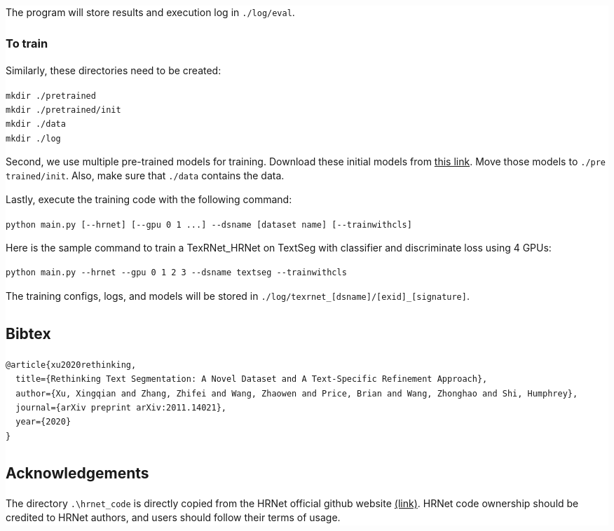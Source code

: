 The program will store results and execution log in `./log/eval`. 

### To train

Similarly, these directories need to be created:
```
mkdir ./pretrained
mkdir ./pretrained/init
mkdir ./data
mkdir ./log
```

Second, we use multiple pre-trained models for training. Download these initial models from [this link](https://drive.google.com/drive/folders/1EvGNvI5R6NKsW0YTy_0YHD9dpvtM0HDi?usp=sharing). Move those models to `./pretrained/init`. Also, make sure that `./data` contains the data. 

Lastly, execute the training code with the following command: 
```
python main.py [--hrnet] [--gpu 0 1 ...] --dsname [dataset name] [--trainwithcls]
```

Here is the sample command to train a TexRNet_HRNet on TextSeg with classifier and discriminate loss using 4 GPUs:
```
python main.py --hrnet --gpu 0 1 2 3 --dsname textseg --trainwithcls
```

The training configs, logs, and models will be stored in `./log/texrnet_[dsname]/[exid]_[signature]`.

## Bibtex
```
@article{xu2020rethinking,
  title={Rethinking Text Segmentation: A Novel Dataset and A Text-Specific Refinement Approach},
  author={Xu, Xingqian and Zhang, Zhifei and Wang, Zhaowen and Price, Brian and Wang, Zhonghao and Shi, Humphrey},
  journal={arXiv preprint arXiv:2011.14021},
  year={2020}
}
```

## Acknowledgements

The directory `.\hrnet_code` is directly copied from the HRNet official github website [(link)](https://github.com/HRNet/HRNet-Semantic-Segmentation). HRNet code ownership should be credited to HRNet authors, and users should follow their terms of usage. 
